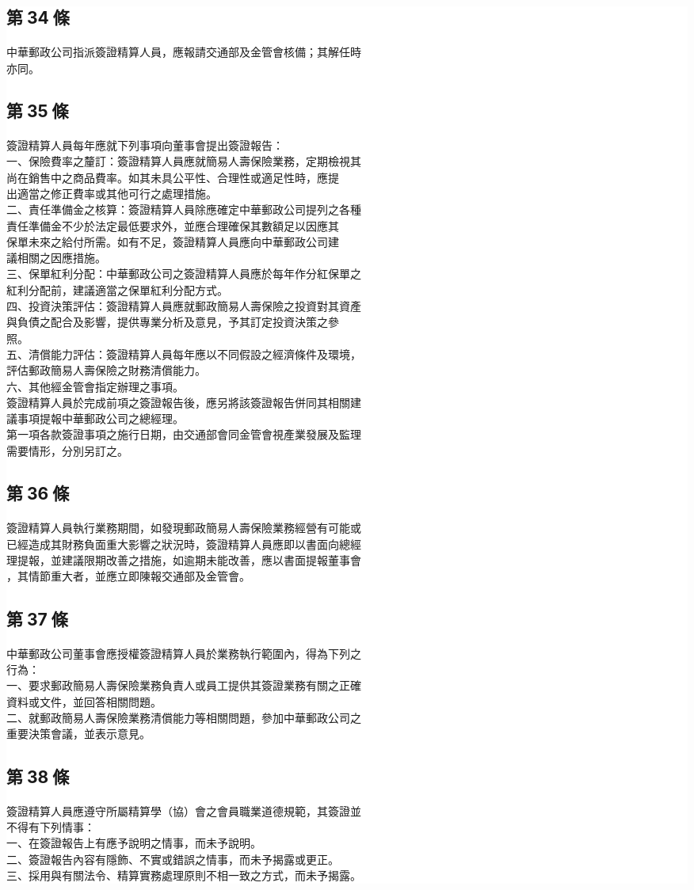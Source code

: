 第 34 條
--------
中華郵政公司指派簽證精算人員，應報請交通部及金管會核備；其解任時  
亦同。

第 35 條
--------
簽證精算人員每年應就下列事項向董事會提出簽證報告：  
一、保險費率之釐訂：簽證精算人員應就簡易人壽保險業務，定期檢視其  
    尚在銷售中之商品費率。如其未具公平性、合理性或適足性時，應提  
    出適當之修正費率或其他可行之處理措施。  
二、責任準備金之核算：簽證精算人員除應確定中華郵政公司提列之各種  
    責任準備金不少於法定最低要求外，並應合理確保其數額足以因應其  
    保單未來之給付所需。如有不足，簽證精算人員應向中華郵政公司建  
    議相關之因應措施。  
三、保單紅利分配：中華郵政公司之簽證精算人員應於每年作分紅保單之  
    紅利分配前，建議適當之保單紅利分配方式。  
四、投資決策評估：簽證精算人員應就郵政簡易人壽保險之投資對其資產  
    與負債之配合及影響，提供專業分析及意見，予其訂定投資決策之參  
    照。  
五、清償能力評估：簽證精算人員每年應以不同假設之經濟條件及環境，  
    評估郵政簡易人壽保險之財務清償能力。  
六、其他經金管會指定辦理之事項。  
簽證精算人員於完成前項之簽證報告後，應另將該簽證報告併同其相關建  
議事項提報中華郵政公司之總經理。  
第一項各款簽證事項之施行日期，由交通部會同金管會視產業發展及監理  
需要情形，分別另訂之。

第 36 條
--------
簽證精算人員執行業務期間，如發現郵政簡易人壽保險業務經營有可能或  
已經造成其財務負面重大影響之狀況時，簽證精算人員應即以書面向總經  
理提報，並建議限期改善之措施，如逾期未能改善，應以書面提報董事會  
，其情節重大者，並應立即陳報交通部及金管會。

第 37 條
--------
中華郵政公司董事會應授權簽證精算人員於業務執行範圍內，得為下列之  
行為：  
一、要求郵政簡易人壽保險業務負責人或員工提供其簽證業務有關之正確  
    資料或文件，並回答相關問題。  
二、就郵政簡易人壽保險業務清償能力等相關問題，參加中華郵政公司之  
    重要決策會議，並表示意見。

第 38 條
--------
簽證精算人員應遵守所屬精算學（協）會之會員職業道德規範，其簽證並  
不得有下列情事：  
一、在簽證報告上有應予說明之情事，而未予說明。  
二、簽證報告內容有隱飾、不實或錯誤之情事，而未予揭露或更正。  
三、採用與有關法令、精算實務處理原則不相一致之方式，而未予揭露。
